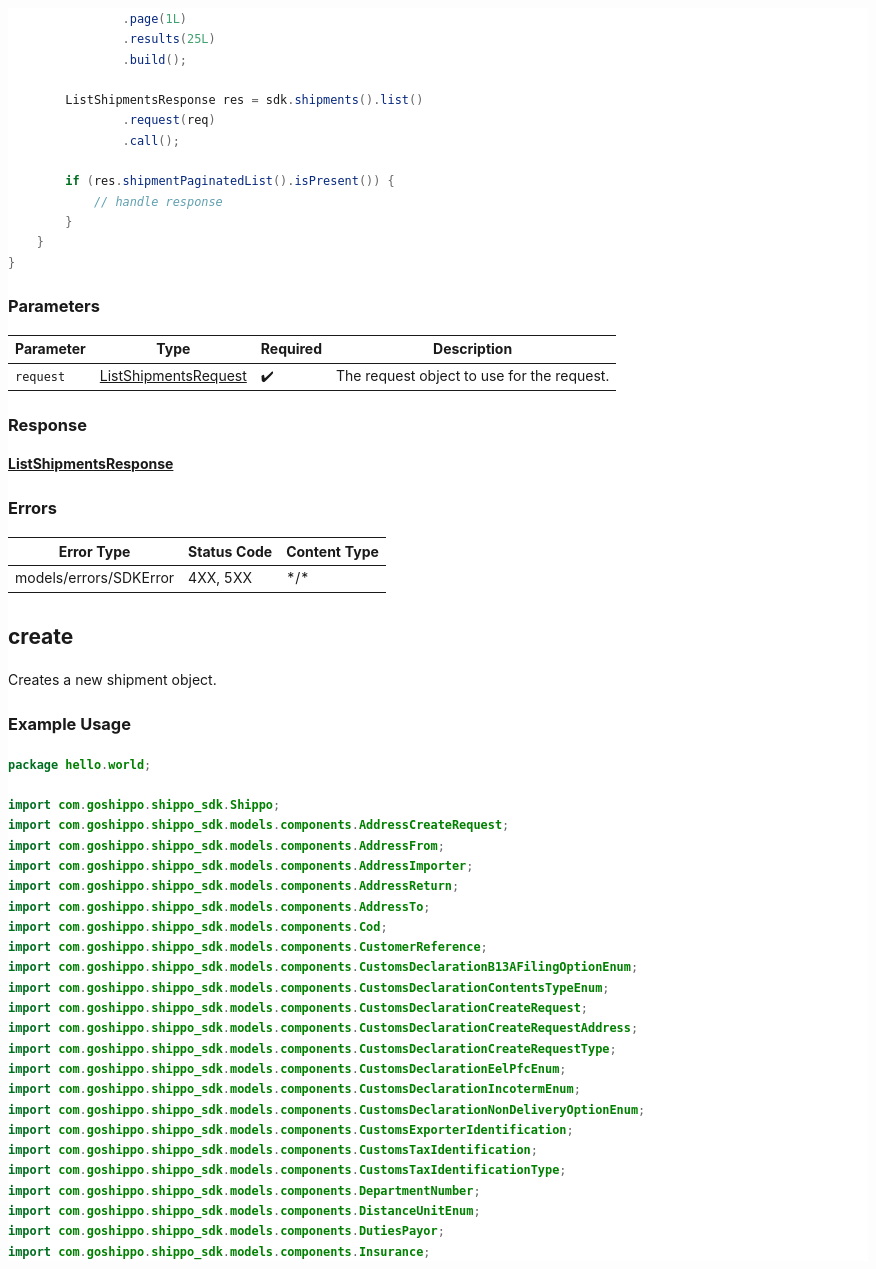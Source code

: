 ```java
                .page(1L)
                .results(25L)
                .build();

        ListShipmentsResponse res = sdk.shipments().list()
                .request(req)
                .call();

        if (res.shipmentPaginatedList().isPresent()) {
            // handle response
        }
    }
}
```

### Parameters

| Parameter                                                               | Type                                                                    | Required                                                                | Description                                                             |
| ----------------------------------------------------------------------- | ----------------------------------------------------------------------- | ----------------------------------------------------------------------- | ----------------------------------------------------------------------- |
| `request`                                                               | [ListShipmentsRequest](../../models/operations/ListShipmentsRequest.md) | :heavy_check_mark:                                                      | The request object to use for the request.                              |

### Response

**[ListShipmentsResponse](../../models/operations/ListShipmentsResponse.md)**

### Errors

| Error Type             | Status Code            | Content Type           |
| ---------------------- | ---------------------- | ---------------------- |
| models/errors/SDKError | 4XX, 5XX               | \*/\*                  |

## create

Creates a new shipment object.

### Example Usage

```java
package hello.world;

import com.goshippo.shippo_sdk.Shippo;
import com.goshippo.shippo_sdk.models.components.AddressCreateRequest;
import com.goshippo.shippo_sdk.models.components.AddressFrom;
import com.goshippo.shippo_sdk.models.components.AddressImporter;
import com.goshippo.shippo_sdk.models.components.AddressReturn;
import com.goshippo.shippo_sdk.models.components.AddressTo;
import com.goshippo.shippo_sdk.models.components.Cod;
import com.goshippo.shippo_sdk.models.components.CustomerReference;
import com.goshippo.shippo_sdk.models.components.CustomsDeclarationB13AFilingOptionEnum;
import com.goshippo.shippo_sdk.models.components.CustomsDeclarationContentsTypeEnum;
import com.goshippo.shippo_sdk.models.components.CustomsDeclarationCreateRequest;
import com.goshippo.shippo_sdk.models.components.CustomsDeclarationCreateRequestAddress;
import com.goshippo.shippo_sdk.models.components.CustomsDeclarationCreateRequestType;
import com.goshippo.shippo_sdk.models.components.CustomsDeclarationEelPfcEnum;
import com.goshippo.shippo_sdk.models.components.CustomsDeclarationIncotermEnum;
import com.goshippo.shippo_sdk.models.components.CustomsDeclarationNonDeliveryOptionEnum;
import com.goshippo.shippo_sdk.models.components.CustomsExporterIdentification;
import com.goshippo.shippo_sdk.models.components.CustomsTaxIdentification;
import com.goshippo.shippo_sdk.models.components.CustomsTaxIdentificationType;
import com.goshippo.shippo_sdk.models.components.DepartmentNumber;
import com.goshippo.shippo_sdk.models.components.DistanceUnitEnum;
import com.goshippo.shippo_sdk.models.components.DutiesPayor;
import com.goshippo.shippo_sdk.models.components.Insurance;
```